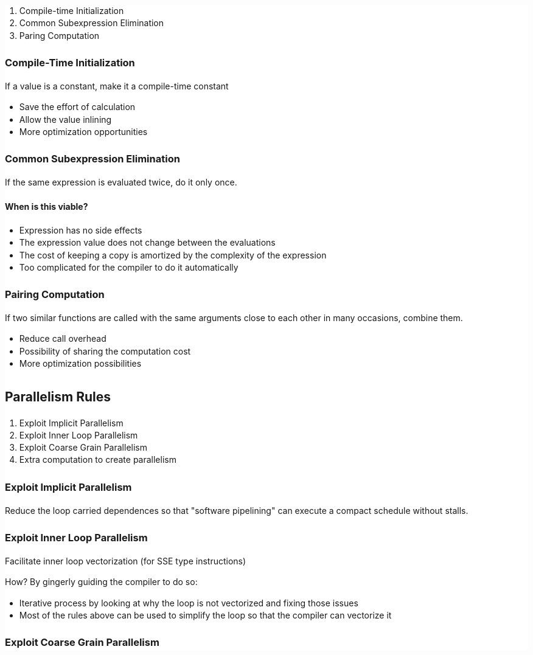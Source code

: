1. Compile-time Initialization
2. Common Subexpression Elimination
3. Paring Computation

### Compile-Time Initialization

If a value is a constant, make it a compile-time constant

* Save the effort of calculation
* Allow the value inlining
* More optimization opportunities

### Common Subexpression Elimination

If the same expression is evaluated twice, do it only once.

#### When is this viable?

* Expression has no side effects
* The expression value does not change between the evaluations
* The cost of keeping a copy is amortized by the complexity of the expression
* Too complicated for the compiler to do it automatically

### Pairing Computation

If two similar functions are called with the same arguments close to each other in many occasions, combine them.

* Reduce call overhead
* Possibility of sharing the computation cost
* More optimization possibilities

## Parallelism Rules

1. Exploit Implicit Parallelism
2. Exploit Inner Loop Parallelism
3. Exploit Coarse Grain Parallelism
4. Extra computation to create parallelism

### Exploit Implicit Parallelism

Reduce the loop carried dependences so that "software pipelining" can execute a compact schedule without stalls.

### Exploit Inner Loop Parallelism

Facilitate inner loop vectorization (for SSE type instructions)

How? By gingerly guiding the compiler to do so:

* Iterative process by looking at why the loop is not vectorized and fixing those issues
* Most of the rules above can be used to simplify the loop so that the compiler can vectorize it

### Exploit Coarse Grain Parallelism
